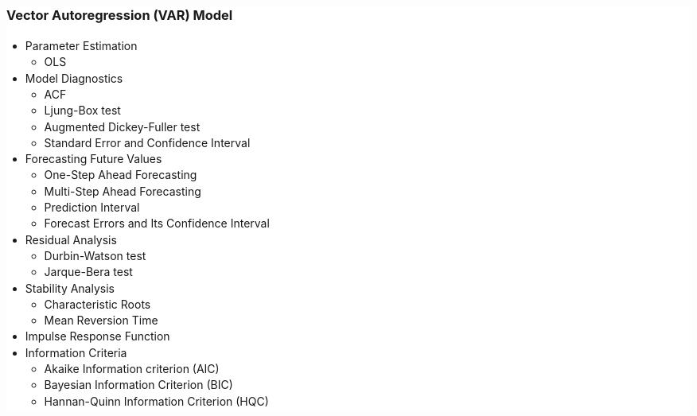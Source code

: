 ### Vector Autoregression (VAR) Model
- Parameter Estimation
	- OLS
- Model Diagnostics
	- ACF
	- Ljung-Box test
	- Augmented Dickey-Fuller test
	- Standard Error and Confidence Interval
- Forecasting Future Values
	- One-Step Ahead Forecasting
	- Multi-Step Ahead Forecasting
	- Prediction Interval
	- Forecast Errors and Its Confidence Interval
- Residual Analysis
	- Durbin-Watson test
	- Jarque-Bera test
- Stability Analysis
	- Characteristic Roots
	- Mean Reversion Time
- Impulse Response Function
- Information Criteria
	- Akaike Information criterion (AIC)
	- Bayesian Information Criterion (BIC)
	- Hannan-Quinn Information Criterion (HQC)
